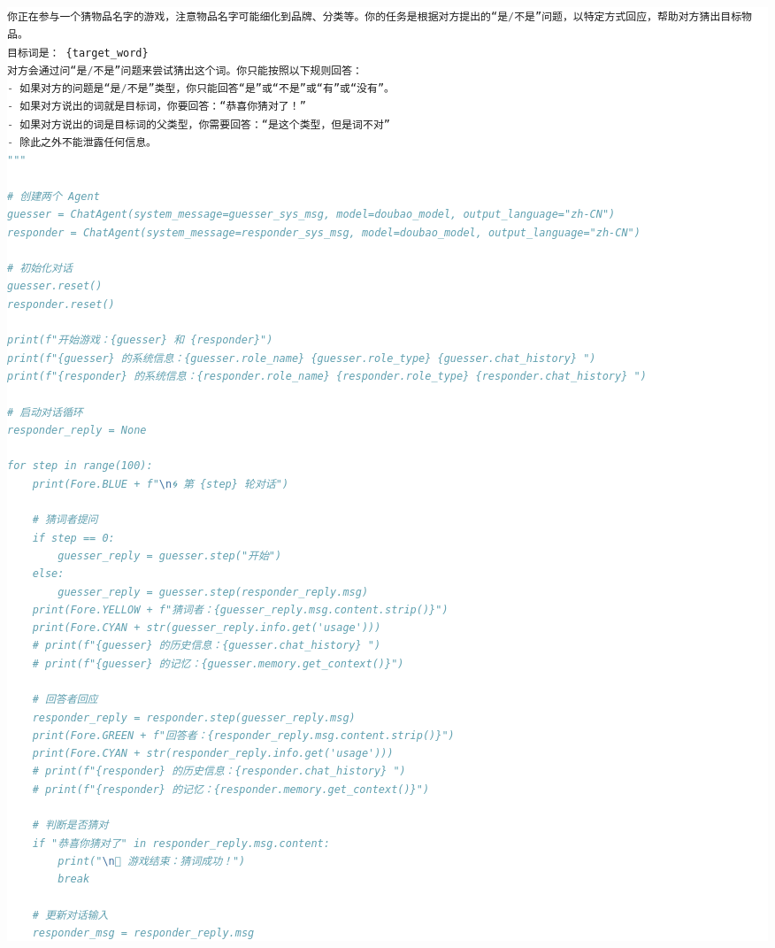 ```python
你正在参与一个猜物品名字的游戏，注意物品名字可能细化到品牌、分类等。你的任务是根据对方提出的“是/不是”问题，以特定方式回应，帮助对方猜出目标物品。
目标词是： {target_word}
对方会通过问“是/不是”问题来尝试猜出这个词。你只能按照以下规则回答：
- 如果对方的问题是“是/不是”类型，你只能回答“是”或“不是”或“有”或“没有”。
- 如果对方说出的词就是目标词，你要回答：“恭喜你猜对了！”
- 如果对方说出的词是目标词的父类型，你需要回答：“是这个类型，但是词不对”
- 除此之外不能泄露任何信息。
"""

# 创建两个 Agent
guesser = ChatAgent(system_message=guesser_sys_msg, model=doubao_model, output_language="zh-CN")
responder = ChatAgent(system_message=responder_sys_msg, model=doubao_model, output_language="zh-CN")

# 初始化对话
guesser.reset()
responder.reset()

print(f"开始游戏：{guesser} 和 {responder}")
print(f"{guesser} 的系统信息：{guesser.role_name} {guesser.role_type} {guesser.chat_history} ")
print(f"{responder} 的系统信息：{responder.role_name} {responder.role_type} {responder.chat_history} ")

# 启动对话循环
responder_reply = None

for step in range(100):
    print(Fore.BLUE + f"\n🌀 第 {step} 轮对话")

    # 猜词者提问
    if step == 0:
        guesser_reply = guesser.step("开始")
    else:
        guesser_reply = guesser.step(responder_reply.msg)
    print(Fore.YELLOW + f"猜词者：{guesser_reply.msg.content.strip()}")
    print(Fore.CYAN + str(guesser_reply.info.get('usage')))
    # print(f"{guesser} 的历史信息：{guesser.chat_history} ")
    # print(f"{guesser} 的记忆：{guesser.memory.get_context()}")

    # 回答者回应
    responder_reply = responder.step(guesser_reply.msg)
    print(Fore.GREEN + f"回答者：{responder_reply.msg.content.strip()}")
    print(Fore.CYAN + str(responder_reply.info.get('usage')))
    # print(f"{responder} 的历史信息：{responder.chat_history} ")
    # print(f"{responder} 的记忆：{responder.memory.get_context()}")

    # 判断是否猜对
    if "恭喜你猜对了" in responder_reply.msg.content:
        print("\n🎉 游戏结束：猜词成功！")
        break

    # 更新对话输入
    responder_msg = responder_reply.msg

```
